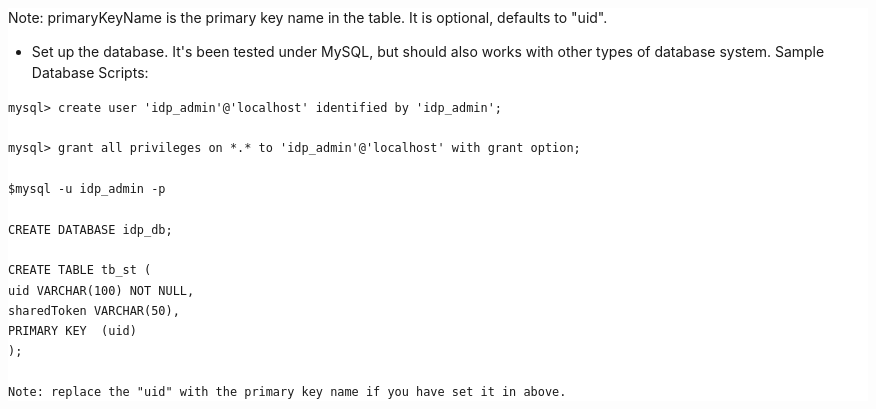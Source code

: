 
Note: primaryKeyName is the primary key name in the table. It is optional, defaults to "uid".

 * Set up the database. 
It's been tested under MySQL, but should also works with other types of database system. Sample Database Scripts:

```
mysql> create user 'idp_admin'@'localhost' identified by 'idp_admin';

mysql> grant all privileges on *.* to 'idp_admin'@'localhost' with grant option;

$mysql -u idp_admin -p

CREATE DATABASE idp_db;

CREATE TABLE tb_st (
uid VARCHAR(100) NOT NULL,
sharedToken VARCHAR(50),
PRIMARY KEY  (uid)
);

Note: replace the "uid" with the primary key name if you have set it in above.
```
[1]: #database-support "Database Support"
